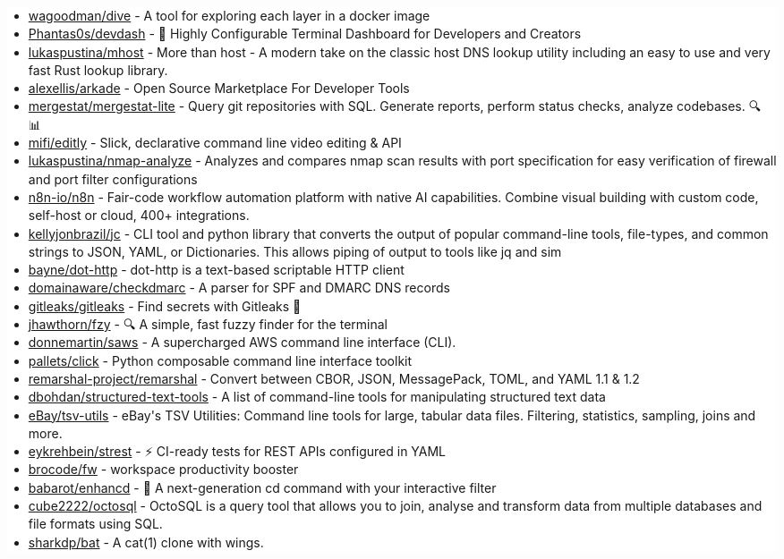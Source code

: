 - [wagoodman/dive](https://github.com/wagoodman/dive) - A tool for exploring each layer in a docker image
- [Phantas0s/devdash](https://github.com/Phantas0s/devdash) - :bento: Highly Configurable Terminal Dashboard for Developers and Creators
- [lukaspustina/mhost](https://github.com/lukaspustina/mhost) - More than host - A modern take on the classic host DNS lookup utility including an easy to use and very fast Rust lookup library.
- [alexellis/arkade](https://github.com/alexellis/arkade) - Open Source Marketplace For Developer Tools
- [mergestat/mergestat-lite](https://github.com/mergestat/mergestat-lite) - Query git repositories with SQL. Generate reports, perform status checks, analyze codebases. 🔍 📊
- [mifi/editly](https://github.com/mifi/editly) - Slick, declarative command line video editing & API
- [lukaspustina/nmap-analyze](https://github.com/lukaspustina/nmap-analyze) - Analyzes and compares nmap scan results with port specification for easy verification of firewall and port filter configurations
- [n8n-io/n8n](https://github.com/n8n-io/n8n) - Fair-code workflow automation platform with native AI capabilities. Combine visual building with custom code, self-host or cloud, 400+ integrations.
- [kellyjonbrazil/jc](https://github.com/kellyjonbrazil/jc) - CLI tool and python library that converts the output of popular command-line tools, file-types, and common strings to JSON, YAML, or Dictionaries. This allows piping of output to tools like jq and sim
- [bayne/dot-http](https://github.com/bayne/dot-http) - dot-http is a text-based scriptable HTTP client
- [domainaware/checkdmarc](https://github.com/domainaware/checkdmarc) - A parser for SPF and DMARC DNS records
- [gitleaks/gitleaks](https://github.com/gitleaks/gitleaks) - Find secrets with Gitleaks 🔑
- [jhawthorn/fzy](https://github.com/jhawthorn/fzy) - :mag: A simple, fast fuzzy finder for the terminal
- [donnemartin/saws](https://github.com/donnemartin/saws) - A supercharged AWS command line interface (CLI).
- [pallets/click](https://github.com/pallets/click) - Python composable command line interface toolkit
- [remarshal-project/remarshal](https://github.com/remarshal-project/remarshal) - Convert between CBOR, JSON, MessagePack, TOML, and YAML 1.1 & 1.2
- [dbohdan/structured-text-tools](https://github.com/dbohdan/structured-text-tools) - A list of command-line tools for manipulating structured text data
- [eBay/tsv-utils](https://github.com/eBay/tsv-utils) - eBay's TSV Utilities: Command line tools for large, tabular data files. Filtering, statistics, sampling, joins and more.
- [eykrehbein/strest](https://github.com/eykrehbein/strest) - ⚡️ CI-ready tests for REST APIs configured in YAML
- [brocode/fw](https://github.com/brocode/fw) - workspace productivity booster
- [babarot/enhancd](https://github.com/babarot/enhancd) - :rocket: A next-generation cd command with your interactive filter
- [cube2222/octosql](https://github.com/cube2222/octosql) - OctoSQL is a query tool that allows you to join, analyse and transform data from multiple databases and file formats using SQL.
- [sharkdp/bat](https://github.com/sharkdp/bat) - A cat(1) clone with wings.
